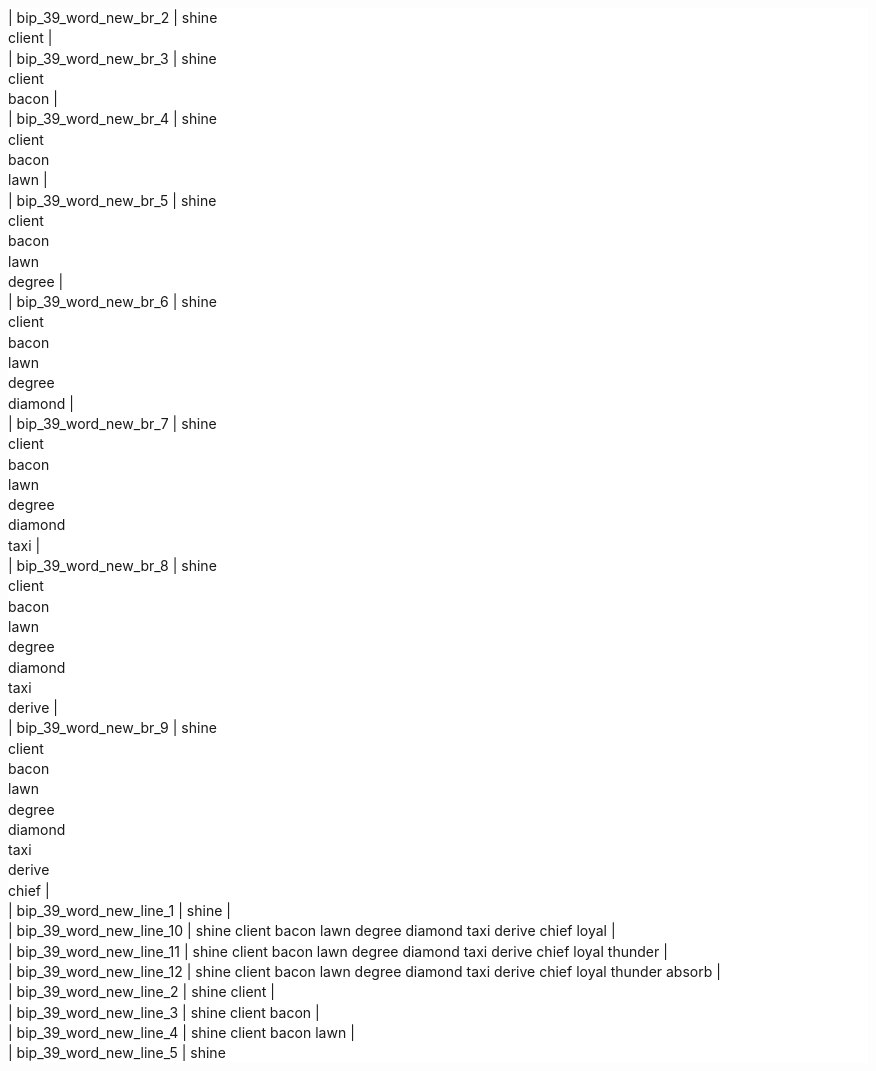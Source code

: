 | bip_39_word_new_br_2 | shine<br>client |  
| bip_39_word_new_br_3 | shine<br>client<br>bacon |  
| bip_39_word_new_br_4 | shine<br>client<br>bacon<br>lawn |  
| bip_39_word_new_br_5 | shine<br>client<br>bacon<br>lawn<br>degree |  
| bip_39_word_new_br_6 | shine<br>client<br>bacon<br>lawn<br>degree<br>diamond |  
| bip_39_word_new_br_7 | shine<br>client<br>bacon<br>lawn<br>degree<br>diamond<br>taxi |  
| bip_39_word_new_br_8 | shine<br>client<br>bacon<br>lawn<br>degree<br>diamond<br>taxi<br>derive |  
| bip_39_word_new_br_9 | shine<br>client<br>bacon<br>lawn<br>degree<br>diamond<br>taxi<br>derive<br>chief |  
| bip_39_word_new_line_1 | shine |  
| bip_39_word_new_line_10 | shine
client
bacon
lawn
degree
diamond
taxi
derive
chief
loyal |  
| bip_39_word_new_line_11 | shine
client
bacon
lawn
degree
diamond
taxi
derive
chief
loyal
thunder |  
| bip_39_word_new_line_12 | shine
client
bacon
lawn
degree
diamond
taxi
derive
chief
loyal
thunder
absorb |  
| bip_39_word_new_line_2 | shine
client |  
| bip_39_word_new_line_3 | shine
client
bacon |  
| bip_39_word_new_line_4 | shine
client
bacon
lawn |  
| bip_39_word_new_line_5 | shine
